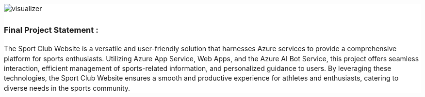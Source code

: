 ![visualizer](https://github.com/prathmeshk12/sport/assets/155044248/32d09a5b-0056-43bf-b3c4-bf229d7fd155)


### Final Project Statement :
The Sport Club Website is a versatile and user-friendly solution that harnesses Azure services to provide a comprehensive platform for sports enthusiasts. Utilizing Azure App Service, Web Apps, and the Azure AI Bot Service, this project offers seamless interaction, efficient management of sports-related information, and personalized guidance to users. By leveraging these technologies, the Sport Club Website ensures a smooth and productive experience for athletes and enthusiasts, catering to diverse needs in the sports community.

